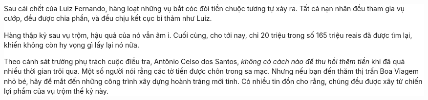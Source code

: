 Sau cái chết của Luiz Fernando, hàng loạt những vụ bắt cóc đòi tiền chuộc tương tự xảy ra. Tất cả nạn nhân đều tham gia vụ cướp, đều được chia phần, và đều chịu kết cục bi thảm như Luiz.

Hàng thập kỷ sau vụ trộm, hậu quả của nó vẫn âm ỉ. Cuối cùng, cho tới nay, chỉ 20 triệu trong số 165 triệu reais đã được tìm lại, khiến không còn hy vọng gì lấy lại nó nữa.

Theo cảnh sát trưởng phụ trách cuộc điều tra, Antônio Celso dos Santos, _không có cách nào để thu hồi thêm tiền_ khi đã quá nhiều thời gian trôi qua. Một số người nói rằng các tờ tiền được chôn trong sa mạc. Nhưng nếu bạn đến thăm thị trấn Boa Viagem nhỏ bé, hãy để mắt đến những công trình xây dựng hoành tráng mới tinh. Có nhiều tin đồn cho rằng, chúng đều được xây từ chiến lợi phẩm của vụ trộm thế kỷ này.